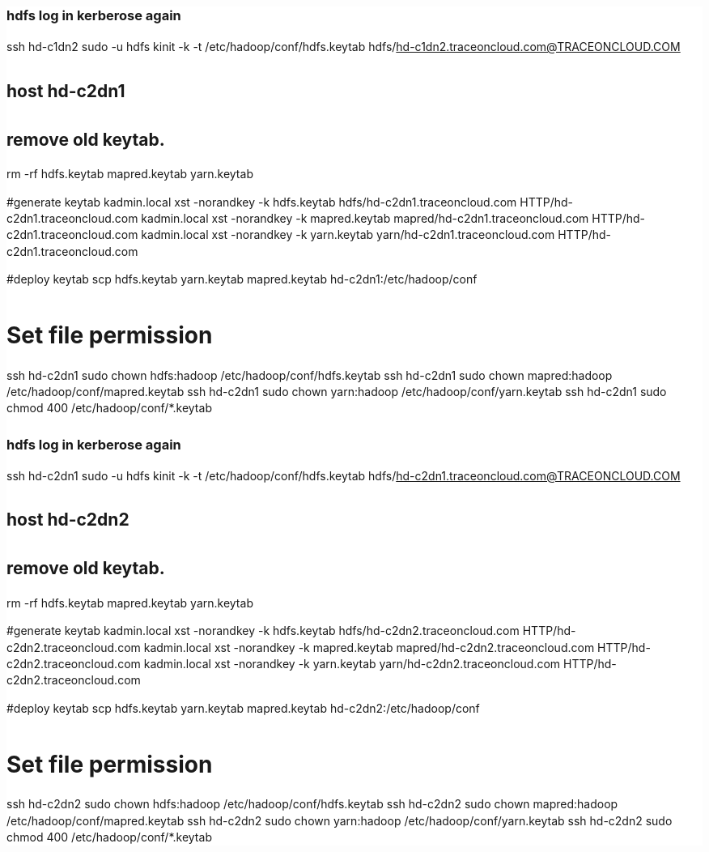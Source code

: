 ### hdfs log in kerberose again
ssh hd-c1dn2 sudo -u hdfs kinit -k -t /etc/hadoop/conf/hdfs.keytab hdfs/hd-c1dn2.traceoncloud.com@TRACEONCLOUD.COM


## host hd-c2dn1
## remove old keytab.
rm -rf hdfs.keytab mapred.keytab yarn.keytab

#generate keytab
kadmin.local xst -norandkey -k hdfs.keytab hdfs/hd-c2dn1.traceoncloud.com HTTP/hd-c2dn1.traceoncloud.com
kadmin.local xst -norandkey -k mapred.keytab mapred/hd-c2dn1.traceoncloud.com HTTP/hd-c2dn1.traceoncloud.com
kadmin.local xst -norandkey -k yarn.keytab yarn/hd-c2dn1.traceoncloud.com HTTP/hd-c2dn1.traceoncloud.com

#deploy keytab
scp hdfs.keytab yarn.keytab mapred.keytab hd-c2dn1:/etc/hadoop/conf

# Set file permission
ssh hd-c2dn1 sudo chown hdfs:hadoop /etc/hadoop/conf/hdfs.keytab 
ssh hd-c2dn1 sudo chown mapred:hadoop /etc/hadoop/conf/mapred.keytab 
ssh hd-c2dn1 sudo chown yarn:hadoop /etc/hadoop/conf/yarn.keytab 
ssh hd-c2dn1 sudo chmod 400 /etc/hadoop/conf/*.keytab

### hdfs log in kerberose again
ssh hd-c2dn1 sudo -u hdfs kinit -k -t /etc/hadoop/conf/hdfs.keytab hdfs/hd-c2dn1.traceoncloud.com@TRACEONCLOUD.COM


## host hd-c2dn2
## remove old keytab.
rm -rf hdfs.keytab mapred.keytab yarn.keytab

#generate keytab
kadmin.local xst -norandkey -k hdfs.keytab hdfs/hd-c2dn2.traceoncloud.com HTTP/hd-c2dn2.traceoncloud.com
kadmin.local xst -norandkey -k mapred.keytab mapred/hd-c2dn2.traceoncloud.com HTTP/hd-c2dn2.traceoncloud.com
kadmin.local xst -norandkey -k yarn.keytab yarn/hd-c2dn2.traceoncloud.com HTTP/hd-c2dn2.traceoncloud.com

#deploy keytab
scp hdfs.keytab yarn.keytab mapred.keytab hd-c2dn2:/etc/hadoop/conf

# Set file permission
ssh hd-c2dn2 sudo chown hdfs:hadoop /etc/hadoop/conf/hdfs.keytab 
ssh hd-c2dn2 sudo chown mapred:hadoop /etc/hadoop/conf/mapred.keytab 
ssh hd-c2dn2 sudo chown yarn:hadoop /etc/hadoop/conf/yarn.keytab 
ssh hd-c2dn2 sudo chmod 400 /etc/hadoop/conf/*.keytab
